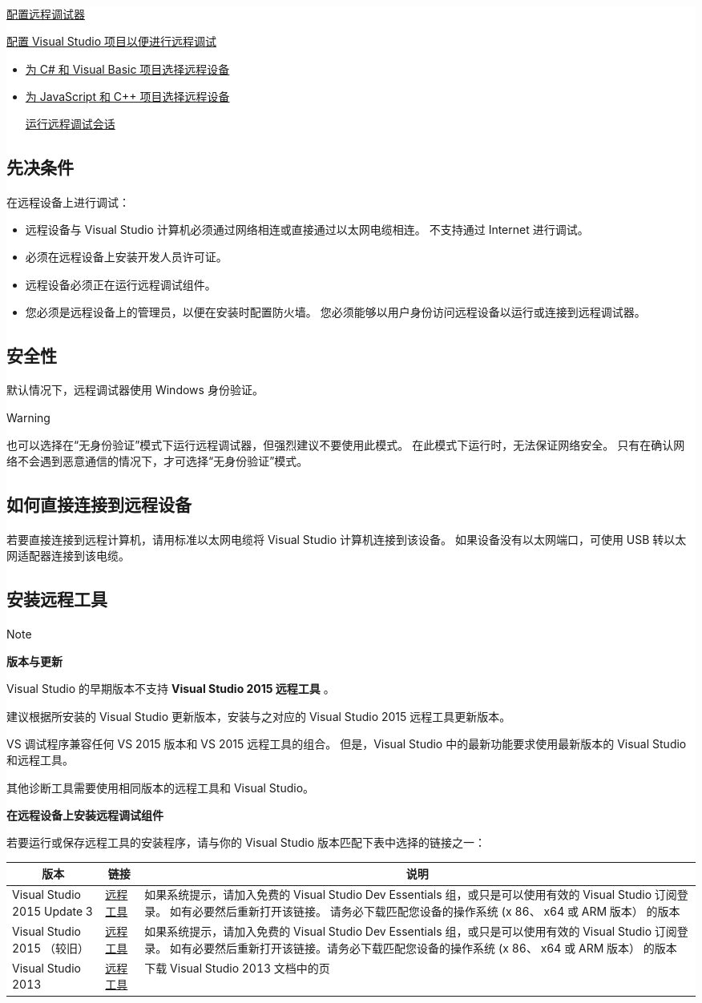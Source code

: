  [配置远程调试器](#BKMK_ConfigureRemoteDebugger)  
  
 [配置 Visual Studio 项目以便进行远程调试](#BKMK_ConnectVS)  
  
- [为 C# 和 Visual Basic 项目选择远程设备](#BKMK_Choosing_the_remote_device_for_C__and_Visual_Basic_projects)  
  
- [为 JavaScript 和 C++ 项目选择远程设备](#BKMK_Choosing_the_remote_device_for_JavaScript_and_C___projects)  
  
  [运行远程调试会话](#BKMK_RunRemoteDebug)  
  
##  <a name="BKMK_Prerequisites"></a> 先决条件  
 在远程设备上进行调试：  
  
-   远程设备与 Visual Studio 计算机必须通过网络相连或直接通过以太网电缆相连。 不支持通过 Internet 进行调试。  
  
-   必须在远程设备上安装开发人员许可证。  
  
-   远程设备必须正在运行远程调试组件。  
  
-   您必须是远程设备上的管理员，以便在安装时配置防火墙。 您必须能够以用户身份访问远程设备以运行或连接到远程调试器。  
  
##  <a name="BKMK_Security"></a> 安全性  
 默认情况下，远程调试器使用 Windows 身份验证。  
  
> [!WARNING]
>  也可以选择在“无身份验证”模式下运行远程调试器，但强烈建议不要使用此模式。 在此模式下运行时，无法保证网络安全。 只有在确认网络不会遇到恶意通信的情况下，才可选择“无身份验证”模式。  
  
##  <a name="BKMK_DirectConnect"></a> 如何直接连接到远程设备  
 若要直接连接到远程计算机，请用标准以太网电缆将 Visual Studio 计算机连接到该设备。 如果设备没有以太网端口，可使用 USB 转以太网适配器连接到该电缆。  
  
##  <a name="BKMK_Installing_the_Remote_Tools"></a> 安装远程工具  
  
> [!NOTE]
>  **版本与更新**  
>   
>  Visual Studio 的早期版本不支持 **Visual Studio 2015 远程工具** 。  
>   
>  建议根据所安装的 Visual Studio 更新版本，安装与之对应的 Visual Studio 2015 远程工具更新版本。  
>   
>  VS 调试程序兼容任何 VS 2015 版本和 VS 2015 远程工具的组合。 但是，Visual Studio 中的最新功能要求使用最新版本的 Visual Studio 和远程工具。  
>   
>  其他诊断工具需要使用相同版本的远程工具和 Visual Studio。  
  
 **在远程设备上安装远程调试组件**  
  
 若要运行或保存远程工具的安装程序，请与你的 Visual Studio 版本匹配下表中选择的链接之一：  
  
|版本|链接|说明|
|-|-|-|
|Visual Studio 2015 Update 3|[远程工具](https://my.visualstudio.com/Downloads?q=remote%20tools%20visual%20studio%202015)|如果系统提示，请加入免费的 Visual Studio Dev Essentials 组，或只是可以使用有效的 Visual Studio 订阅登录。 如有必要然后重新打开该链接。 请务必下载匹配您设备的操作系统 (x 86、 x64 或 ARM 版本） 的版本|
|Visual Studio 2015 （较旧）|[远程工具](https://my.visualstudio.com/Downloads?q=remote%20tools%20visual%20studio%202015)|如果系统提示，请加入免费的 Visual Studio Dev Essentials 组，或只是可以使用有效的 Visual Studio 订阅登录。 如有必要然后重新打开该链接。请务必下载匹配您设备的操作系统 (x 86、 x64 或 ARM 版本） 的版本|
|Visual Studio 2013|[远程工具](https://msdn.microsoft.com/library/bt727f1t(v=vs.120).aspx#BKMK_Installing_the_Remote_Tools)|下载 Visual Studio 2013 文档中的页|
  